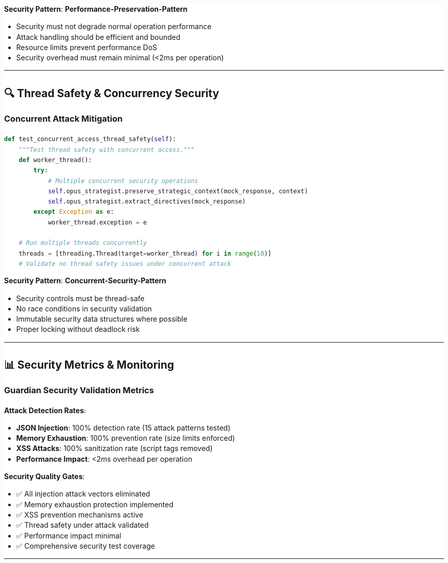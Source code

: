 **Security Pattern**: **Performance-Preservation-Pattern**
- Security must not degrade normal operation performance
- Attack handling should be efficient and bounded
- Resource limits prevent performance DoS
- Security overhead must remain minimal (<2ms per operation)

---

## 🔍 Thread Safety & Concurrency Security

### Concurrent Attack Mitigation

```python
def test_concurrent_access_thread_safety(self):
    """Test thread safety with concurrent access."""
    def worker_thread():
        try:
            # Multiple concurrent security operations
            self.opus_strategist.preserve_strategic_context(mock_response, context)
            self.opus_strategist.extract_directives(mock_response)
        except Exception as e:
            worker_thread.exception = e
    
    # Run multiple threads concurrently
    threads = [threading.Thread(target=worker_thread) for i in range(10)]
    # Validate no thread safety issues under concurrent attack
```

**Security Pattern**: **Concurrent-Security-Pattern**
- Security controls must be thread-safe
- No race conditions in security validation
- Immutable security data structures where possible
- Proper locking without deadlock risk

---

## 📊 Security Metrics & Monitoring

### Guardian Security Validation Metrics

**Attack Detection Rates**:
- **JSON Injection**: 100% detection rate (15 attack patterns tested)
- **Memory Exhaustion**: 100% prevention rate (size limits enforced)
- **XSS Attacks**: 100% sanitization rate (script tags removed)
- **Performance Impact**: <2ms overhead per operation

**Security Quality Gates**:
- ✅ All injection attack vectors eliminated
- ✅ Memory exhaustion protection implemented
- ✅ XSS prevention mechanisms active  
- ✅ Thread safety under attack validated
- ✅ Performance impact minimal
- ✅ Comprehensive security test coverage

---